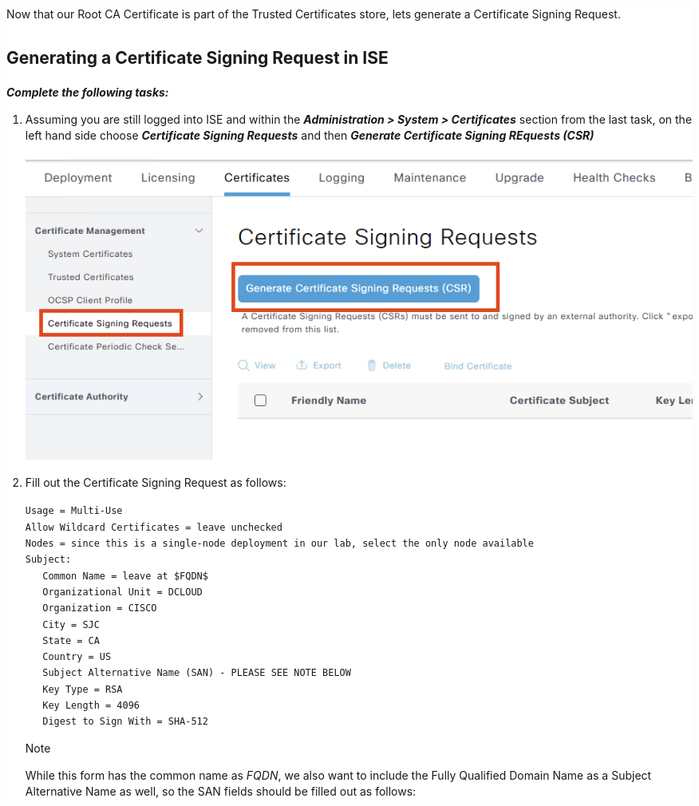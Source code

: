 Now that our Root CA Certificate is part of the Trusted Certificates store, lets generate a Certificate Signing Request.

## Generating a Certificate Signing Request in ISE

***Complete the following tasks:***

1. Assuming you are still logged into ISE and within the ***Administration > System > Certificates*** section from the last task, on the left hand side choose ***Certificate Signing Requests*** and then ***Generate Certificate Signing REquests (CSR)***

      ![json](../../ASSETS/LABS/AD/CERTS/ISE-GUI-CSR-6.png?raw=true "Import JSON")

2. Fill out the Certificate Signing Request as follows:

   ```
   Usage = Multi-Use
   Allow Wildcard Certificates = leave unchecked
   Nodes = since this is a single-node deployment in our lab, select the only node available
   Subject:
      Common Name = leave at $FQDN$
      Organizational Unit = DCLOUD
      Organization = CISCO
      City = SJC
      State = CA
      Country = US
      Subject Alternative Name (SAN) - PLEASE SEE NOTE BELOW
      Key Type = RSA
      Key Length = 4096
      Digest to Sign With = SHA-512
   ```

      >[!NOTE]
      >While this form has the common name as $FQDN$, we also want to include the Fully Qualified Domain Name as a Subject Alternative Name as well, so the SAN fields should be filled out as follows:
